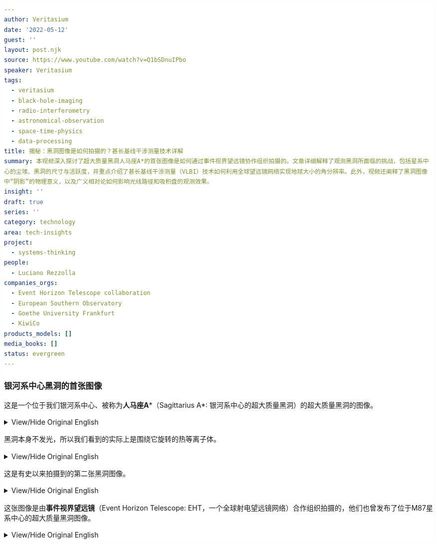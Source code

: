 ```yaml
---
author: Veritasium
date: '2022-05-12'
guest: ''
layout: post.njk
source: https://www.youtube.com/watch?v=Q1bSDnuIPbo
speaker: Veritasium
tags:
  - veritasium
  - black-hole-imaging
  - radio-interferometry
  - astronomical-observation
  - space-time-physics
  - data-processing
title: 揭秘：黑洞图像是如何拍摄的？甚长基线干涉测量技术详解
summary: 本视频深入探讨了超大质量黑洞人马座A*的首张图像是如何通过事件视界望远镜协作组织拍摄的。文章详细解释了观测黑洞所面临的挑战，包括星系中心的尘埃、黑洞的尺寸与活跃度，并重点介绍了甚长基线干涉测量（VLBI）技术如何利用全球望远镜网络实现地球大小的角分辨率。此外，视频还阐释了黑洞图像中“阴影”的物理意义，以及广义相对论如何影响光线路径和吸积盘的观测效果。
insight: ''
draft: true
series: ''
category: technology
area: tech-insights
project:
  - systems-thinking
people:
  - Luciano Rezzolla
companies_orgs:
  - Event Horizon Telescope collaboration
  - European Southern Observatory
  - Goethe University Frankfurt
  - KiwiCo
products_models: []
media_books: []
status: evergreen
---
```

### 银河系中心黑洞的首张图像

这是一个位于我们银河系中心、被称为**人马座A***（Sagittarius A*: 银河系中心的超大质量黑洞）的超大质量黑洞的图像。

<details><summary>View/Hide Original English</summary></details>

黑洞本身不发光，所以我们看到的实际上是围绕它旋转的热等离子体。

<details><summary>View/Hide Original English</summary></details>

这是有史以来拍摄到的第二张黑洞图像。

<details><summary>View/Hide Original English</summary></details>

这张图像是由**事件视界望远镜**（Event Horizon Telescope: EHT，一个全球射电望远镜网络）合作组织拍摄的，他们也曾发布了位于M87星系中心的超大质量黑洞图像。

<details><summary>View/Hide Original English</summary></details>
